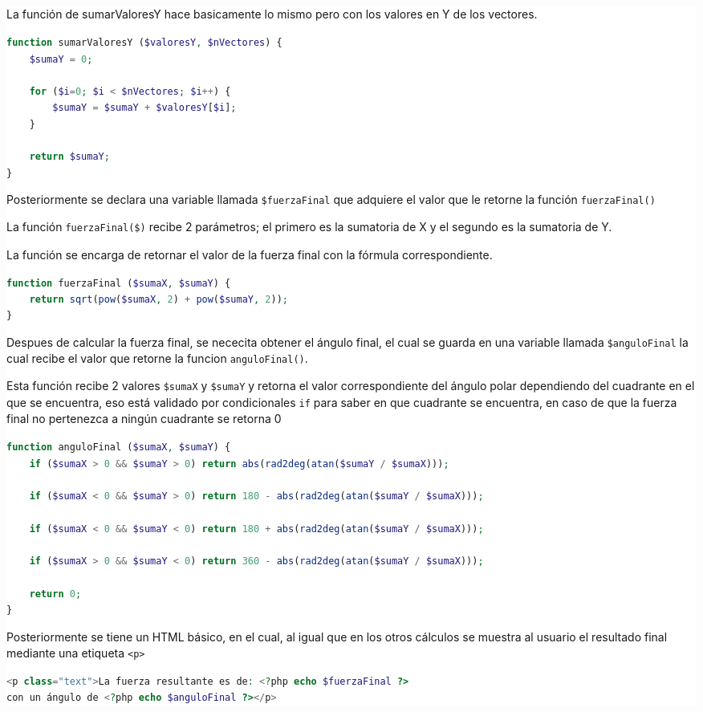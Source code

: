 La función de sumarValoresY hace basicamente lo mismo pero con los valores en Y de los vectores.

```php
function sumarValoresY ($valoresY, $nVectores) {
    $sumaY = 0;
    
    for ($i=0; $i < $nVectores; $i++) { 
        $sumaY = $sumaY + $valoresY[$i];
    }

    return $sumaY;
}
```

Posteriormente se declara una variable llamada `$fuerzaFinal` que adquiere el valor que le retorne la función `fuerzaFinal()`

La función `fuerzaFinal($)` recibe 2 parámetros; el primero es la sumatoria de X y el segundo es la sumatoria de Y.

La función se encarga de retornar el valor de la fuerza final con la fórmula correspondiente.

```php
function fuerzaFinal ($sumaX, $sumaY) {
    return sqrt(pow($sumaX, 2) + pow($sumaY, 2));
}
```

Despues de calcular la fuerza final, se nececita obtener el ángulo final, el cual se guarda en una variable llamada `$anguloFinal` la cual recibe el valor que retorne la funcion `anguloFinal()`.

Esta función recibe 2 valores `$sumaX` y `$sumaY` y retorna el valor correspondiente del ángulo polar dependiendo del cuadrante en el que se encuentra, eso está validado por condicionales `if` para saber en que cuadrante se encuentra, en caso de que la fuerza final no pertenezca a ningún cuadrante se retorna 0

```php
function anguloFinal ($sumaX, $sumaY) {
    if ($sumaX > 0 && $sumaY > 0) return abs(rad2deg(atan($sumaY / $sumaX)));
    
    if ($sumaX < 0 && $sumaY > 0) return 180 - abs(rad2deg(atan($sumaY / $sumaX)));
    
    if ($sumaX < 0 && $sumaY < 0) return 180 + abs(rad2deg(atan($sumaY / $sumaX)));
    
    if ($sumaX > 0 && $sumaY < 0) return 360 - abs(rad2deg(atan($sumaY / $sumaX)));

    return 0;
}
```

Posteriormente se tiene un HTML básico, en el cual, al igual que en los otros cálculos se muestra al usuario el resultado final mediante una etiqueta `<p>`

```php
<p class="text">La fuerza resultante es de: <?php echo $fuerzaFinal ?>
con un ángulo de <?php echo $anguloFinal ?></p>
```
